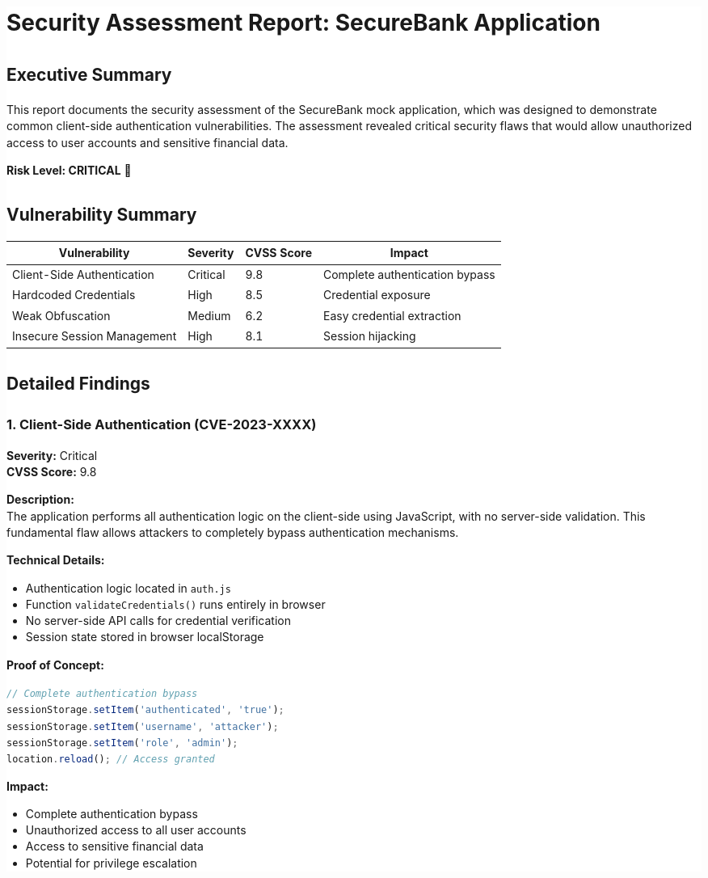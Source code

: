 # Security Assessment Report: SecureBank Application

## Executive Summary

This report documents the security assessment of the SecureBank mock application, which was designed to demonstrate common client-side authentication vulnerabilities. The assessment revealed critical security flaws that would allow unauthorized access to user accounts and sensitive financial data.

**Risk Level: CRITICAL** 🔴

## Vulnerability Summary

| Vulnerability | Severity | CVSS Score | Impact |
|---------------|----------|------------|---------|
| Client-Side Authentication | Critical | 9.8 | Complete authentication bypass |
| Hardcoded Credentials | High | 8.5 | Credential exposure |
| Weak Obfuscation | Medium | 6.2 | Easy credential extraction |
| Insecure Session Management | High | 8.1 | Session hijacking |

## Detailed Findings

### 1. Client-Side Authentication (CVE-2023-XXXX)

**Severity:** Critical  
**CVSS Score:** 9.8  

**Description:**  
The application performs all authentication logic on the client-side using JavaScript, with no server-side validation. This fundamental flaw allows attackers to completely bypass authentication mechanisms.

**Technical Details:**
- Authentication logic located in `auth.js`
- Function `validateCredentials()` runs entirely in browser
- No server-side API calls for credential verification
- Session state stored in browser localStorage

**Proof of Concept:**
```javascript
// Complete authentication bypass
sessionStorage.setItem('authenticated', 'true');
sessionStorage.setItem('username', 'attacker');
sessionStorage.setItem('role', 'admin');
location.reload(); // Access granted
```

**Impact:**
- Complete authentication bypass
- Unauthorized access to all user accounts
- Access to sensitive financial data
- Potential for privilege escalation
